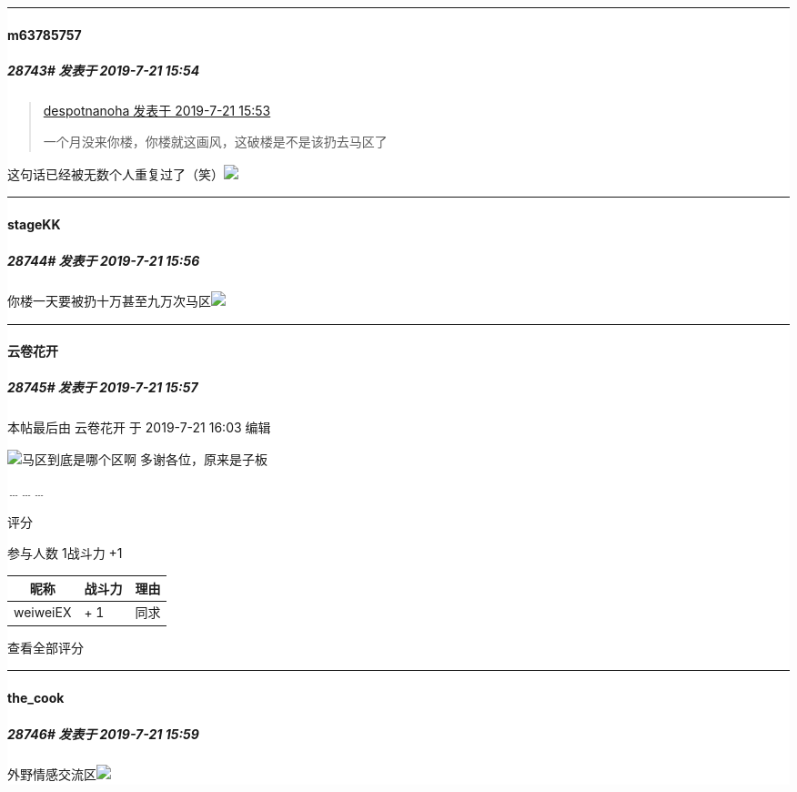 
*****

####  m63785757  
##### 28743#       发表于 2019-7-21 15:54


<blockquote><a href="httphttps://bbs.saraba1st.com/2b/forum.php?mod=redirect&amp;goto=findpost&amp;pid=44605274&amp;ptid=1839962" target="_blank">despotnanoha 发表于 2019-7-21 15:53</a>

一个月没来你楼，你楼就这画风，这破楼是不是该扔去马区了</blockquote>
这句话已经被无数个人重复过了（笑）<img src="https://static.saraba1st.com/image/smiley/face2017/067.png" referrerpolicy="no-referrer">


*****

####  stageKK  
##### 28744#       发表于 2019-7-21 15:56


你楼一天要被扔十万甚至九万次马区<img src="https://static.saraba1st.com/image/smiley/face2017/067.png" referrerpolicy="no-referrer">


*****

####  云卷花开  
##### 28745#       发表于 2019-7-21 15:57


 本帖最后由 云卷花开 于 2019-7-21 16:03 编辑 

<img src="https://static.saraba1st.com/image/smiley/face2017/037.png" referrerpolicy="no-referrer">马区到底是哪个区啊
多谢各位，原来是子板


﹍﹍﹍

评分


 参与人数 1战斗力 +1

|昵称|战斗力|理由|
|----|---|---|
| weiweiEX| + 1|同求|


查看全部评分


*****

####  the_cook  
##### 28746#       发表于 2019-7-21 15:59


外野情感交流区<img src="https://static.saraba1st.com/image/smiley/face2017/067.png" referrerpolicy="no-referrer">
